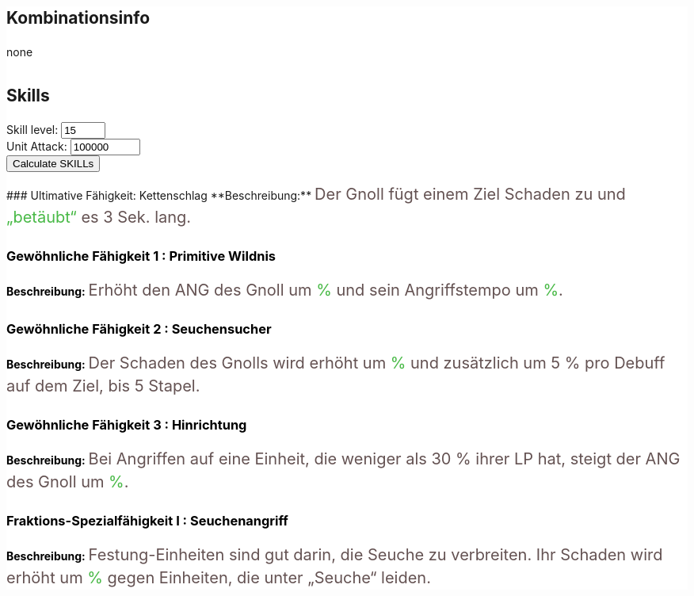 ## Kombinationsinfo

  none

## Skills
 <form id="form">
  <label>Skill level: <input type="number" id="level" name="level" placeholder="Skill level" min="1" max="19" value="15"/><br/></label>
  <label>Unit Attack: <input type="number" id="atk" name="atk" placeholder="Attack" min="1" max="999999" value="100000"/><br/></label>
  <label style="display:none;">Unit level: <input type="number" id="unitlevel" name="unitlevel" placeholder="Unit Level" min="1" max="120" value="100"/><br/></label>
  <button type="submit">Calculate SKILLs</button>
  <p id="log"></p>
  </form>
### Ultimative Fähigkeit: Kettenschlag
 **Beschreibung:** <span style="color: #645252;font-size:20px">Der Gnoll fügt einem Ziel </span><span style="color: black"><span style="color: #48b946;font-size:20px"><span id="str1"></span></span><span style="color: black"><span style="color: #645252;font-size:20px"> Schaden zu und </span><span style="color: black"><span style="color: #48b946;font-size:20px">„betäubt“</span><span style="color: black"><span style="color: #645252;font-size:20px"> es 3 Sek. lang.</span><span style="color: black">

### Gewöhnliche Fähigkeit 1 : Primitive Wildnis
 **Beschreibung:** <span style="color: #645252;font-size:20px">Erhöht den ANG des Gnoll um </span><span style="color: black"><span style="color: #48b946;font-size:20px"><span id="str2"></span> %</span><span style="color: black"><span style="color: #645252;font-size:20px"> und sein Angriffstempo um </span><span style="color: black"><span style="color: #48b946;font-size:20px"><span id="str3"></span> %</span><span style="color: black"><span style="color: #645252;font-size:20px">.</span><span style="color: black">

### Gewöhnliche Fähigkeit 2 : Seuchensucher
 **Beschreibung:** <span style="color: #645252;font-size:20px">Der Schaden des Gnolls wird erhöht um </span><span style="color: black"><span style="color: #48b946;font-size:20px"><span id="str4"></span> %</span><span style="color: black"><span style="color: #645252;font-size:20px"> und zusätzlich um 5 % pro Debuff auf dem Ziel, bis 5 Stapel.</span><span style="color: black">

### Gewöhnliche Fähigkeit 3 : Hinrichtung
 **Beschreibung:** <span style="color: #645252;font-size:20px">Bei Angriffen auf eine Einheit, die weniger als 30 % ihrer LP hat, steigt der ANG des Gnoll um </span><span style="color: black"><span style="color: #48b946;font-size:20px"><span id="str5"></span> %</span><span style="color: black"><span style="color: #645252;font-size:20px">.</span><span style="color: black">

### Fraktions-Spezialfähigkeit I : Seuchenangriff
 **Beschreibung:** <span style="color: #645252;font-size:20px">Festung-Einheiten sind gut darin, die Seuche zu verbreiten. Ihr Schaden wird erhöht um </span><span style="color: black"><span style="color: #48b946;font-size:20px"><span id="str6"></span> %</span><span style="color: black"><span style="color: #645252;font-size:20px"> gegen Einheiten, die unter „Seuche“ leiden.</span><span style="color: black">
